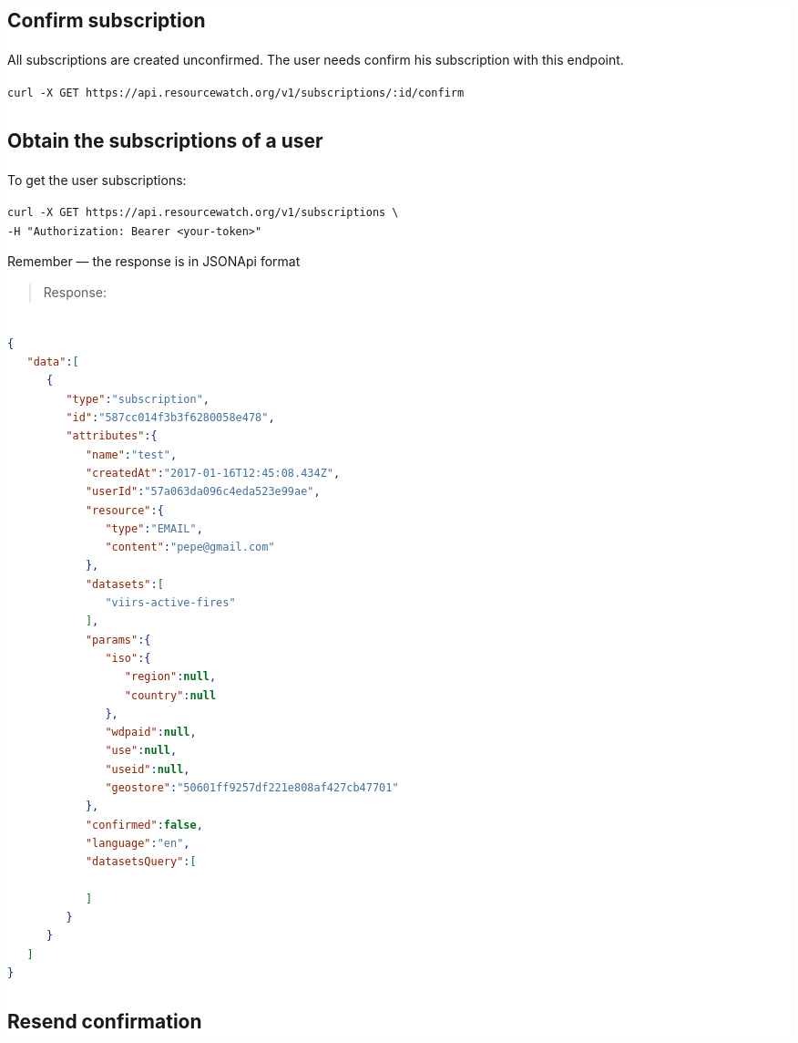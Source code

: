 ## Confirm subscription

All subscriptions are created unconfirmed. The user needs confirm his subscription with this endpoint.

```shell
curl -X GET https://api.resourcewatch.org/v1/subscriptions/:id/confirm
```

## Obtain the subscriptions of a user

To get the user subscriptions:

```shell
curl -X GET https://api.resourcewatch.org/v1/subscriptions \
-H "Authorization: Bearer <your-token>" 
```

<aside class="success">
Remember — the response is in JSONApi format
</aside>

> Response:

```json

{
   "data":[
      {
         "type":"subscription",
         "id":"587cc014f3b3f6280058e478",
         "attributes":{
            "name":"test",
            "createdAt":"2017-01-16T12:45:08.434Z",
            "userId":"57a063da096c4eda523e99ae",
            "resource":{
               "type":"EMAIL",
               "content":"pepe@gmail.com"
            },
            "datasets":[
               "viirs-active-fires"
            ],
            "params":{
               "iso":{
                  "region":null,
                  "country":null
               },
               "wdpaid":null,
               "use":null,
               "useid":null,
               "geostore":"50601ff9257df221e808af427cb47701"
            },
            "confirmed":false,
            "language":"en",
            "datasetsQuery":[

            ]
         }
      }
   ]
}

```
## Resend confirmation
